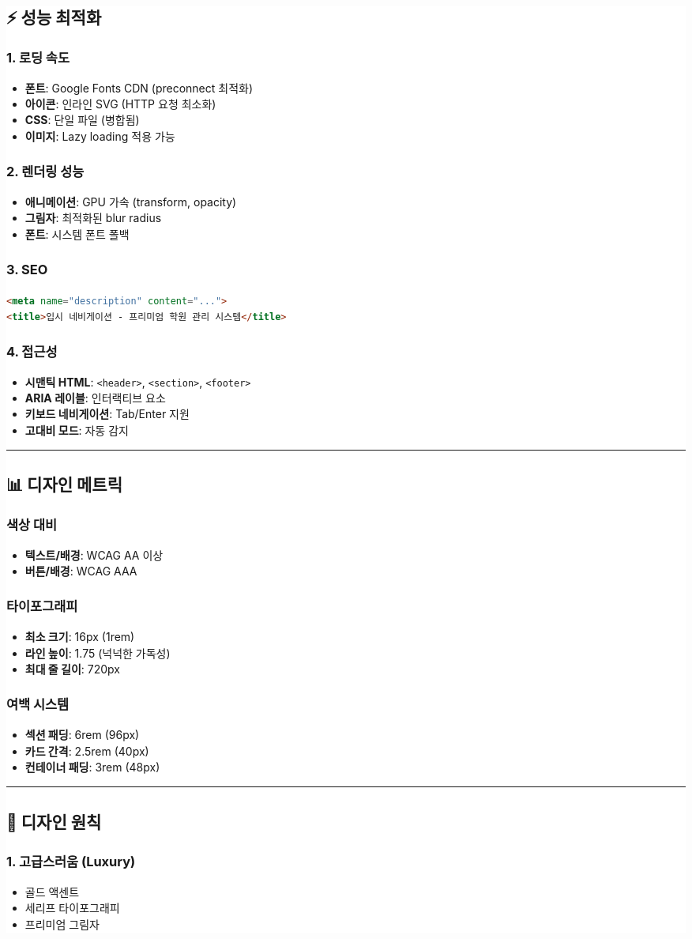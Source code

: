 
## ⚡ 성능 최적화

### 1. 로딩 속도
- **폰트**: Google Fonts CDN (preconnect 최적화)
- **아이콘**: 인라인 SVG (HTTP 요청 최소화)
- **CSS**: 단일 파일 (병합됨)
- **이미지**: Lazy loading 적용 가능

### 2. 렌더링 성능
- **애니메이션**: GPU 가속 (transform, opacity)
- **그림자**: 최적화된 blur radius
- **폰트**: 시스템 폰트 폴백

### 3. SEO
```html
<meta name="description" content="...">
<title>입시 네비게이션 - 프리미엄 학원 관리 시스템</title>
```

### 4. 접근성
- **시맨틱 HTML**: `<header>`, `<section>`, `<footer>`
- **ARIA 레이블**: 인터랙티브 요소
- **키보드 네비게이션**: Tab/Enter 지원
- **고대비 모드**: 자동 감지

---

## 📊 디자인 메트릭

### 색상 대비
- **텍스트/배경**: WCAG AA 이상
- **버튼/배경**: WCAG AAA

### 타이포그래피
- **최소 크기**: 16px (1rem)
- **라인 높이**: 1.75 (넉넉한 가독성)
- **최대 줄 길이**: 720px

### 여백 시스템
- **섹션 패딩**: 6rem (96px)
- **카드 간격**: 2.5rem (40px)
- **컨테이너 패딩**: 3rem (48px)

---

## 🎯 디자인 원칙

### 1. 고급스러움 (Luxury)
- 골드 액센트
- 세리프 타이포그래피
- 프리미엄 그림자

